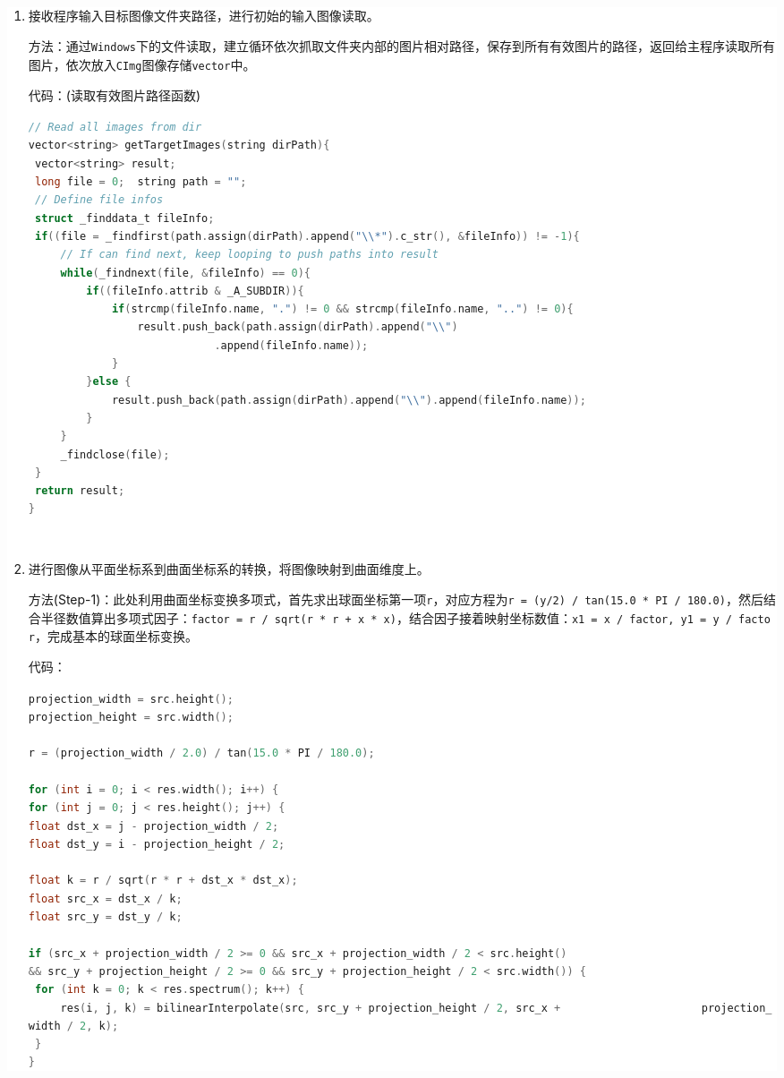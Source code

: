 1. 接收程序输入目标图像文件夹路径，进行初始的输入图像读取。

   方法：通过`Windows`下的文件读取，建立循环依次抓取文件夹内部的图片相对路径，保存到所有有效图片的路径，返回给主程序读取所有图片，依次放入`CImg`图像存储`vector`中。

   代码：(读取有效图片路径函数)

   ```c++
   // Read all images from dir
   vector<string> getTargetImages(string dirPath){
   	vector<string> result;
   	long file = 0;  string path = "";
   	// Define file infos
   	struct _finddata_t fileInfo;
   	if((file = _findfirst(path.assign(dirPath).append("\\*").c_str(), &fileInfo)) != -1){
   		// If can find next, keep looping to push paths into result
   		while(_findnext(file, &fileInfo) == 0){
   			if((fileInfo.attrib & _A_SUBDIR)){
   				if(strcmp(fileInfo.name, ".") != 0 && strcmp(fileInfo.name, "..") != 0){
   					result.push_back(path.assign(dirPath).append("\\")
   								.append(fileInfo.name));
   				}
   			}else {
   				result.push_back(path.assign(dirPath).append("\\").append(fileInfo.name));
   			}
   		}
   		_findclose(file);
   	}
   	return result;
   }
   ```

   ​

2. 进行图像从平面坐标系到曲面坐标系的转换，将图像映射到曲面维度上。

   方法(Step-1)：此处利用曲面坐标变换多项式，首先求出球面坐标第一项`r`，对应方程为`r = (y/2) / tan(15.0 * PI / 180.0)`，然后结合半径数值算出多项式因子：`factor = r / sqrt(r * r + x * x)`，结合因子接着映射坐标数值：`x1 = x / factor, y1 = y / factor`，完成基本的球面坐标变换。

   代码：

   ```c++
   projection_width = src.height();
   projection_height = src.width();

   r = (projection_width / 2.0) / tan(15.0 * PI / 180.0);

   for (int i = 0; i < res.width(); i++) {
   for (int j = 0; j < res.height(); j++) {
   float dst_x = j - projection_width / 2;
   float dst_y = i - projection_height / 2;

   float k = r / sqrt(r * r + dst_x * dst_x);
   float src_x = dst_x / k;
   float src_y = dst_y / k;

   if (src_x + projection_width / 2 >= 0 && src_x + projection_width / 2 < src.height()
   && src_y + projection_height / 2 >= 0 && src_y + projection_height / 2 < src.width()) {
   	for (int k = 0; k < res.spectrum(); k++) {
   		res(i, j, k) = bilinearInterpolate(src, src_y + projection_height / 2, src_x + 						projection_width / 2, k);
   	}
   }
   ```
